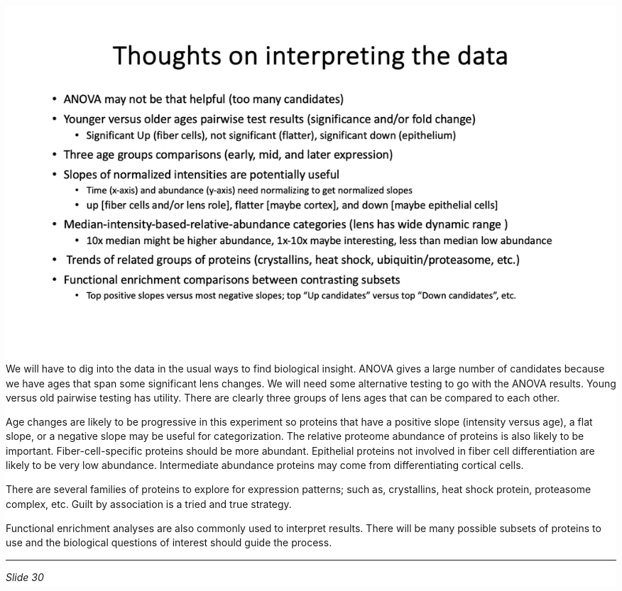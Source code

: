 ![Slide 29](images/Slide29.png)

We will have to dig into the data in the usual ways to find biological insight. ANOVA gives a large number of candidates because we have ages that span some significant lens changes. We will need some alternative testing to go with the ANOVA results. Young versus old pairwise testing has utility. There are clearly three groups of lens ages that can be compared to each other.

Age changes are likely to be progressive in this experiment so proteins that have a positive slope (intensity versus age), a flat slope, or a negative slope may be useful for categorization. The relative proteome abundance of proteins is also likely to be important. Fiber-cell-specific proteins should be more abundant. Epithelial proteins not involved in fiber cell differentiation are likely to be very low abundance. Intermediate abundance proteins may come from differentiating cortical cells.

There are several families of proteins to explore for expression patterns; such as, crystallins, heat shock protein, proteasome complex, etc. Guilt by association is a tried and true strategy.   

Functional enrichment analyses are also commonly used to interpret results. There will be many possible subsets of proteins to use and the biological questions of interest should guide the process.

---

*Slide 30*
